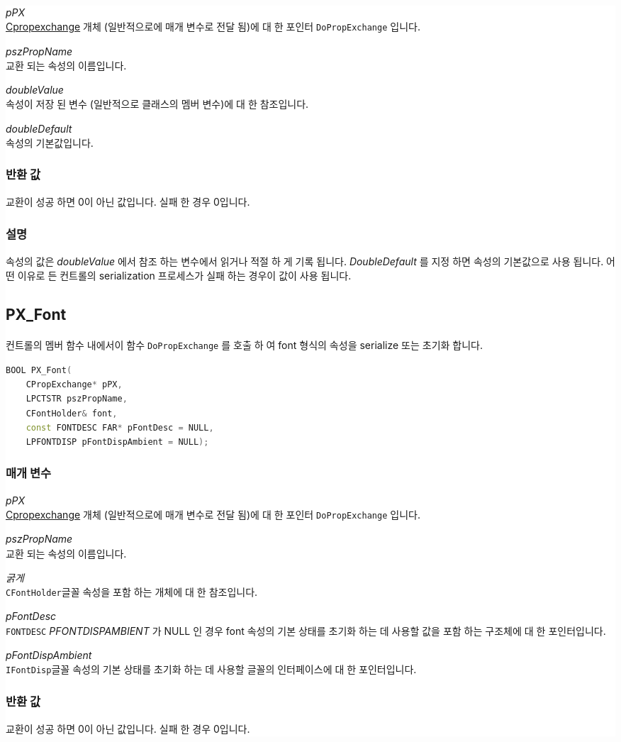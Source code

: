 *pPX*<br/>
[Cpropexchange](../../mfc/reference/cpropexchange-class.md) 개체 (일반적으로에 매개 변수로 전달 됨)에 대 한 포인터 `DoPropExchange` 입니다.

*pszPropName*<br/>
교환 되는 속성의 이름입니다.

*doubleValue*<br/>
속성이 저장 된 변수 (일반적으로 클래스의 멤버 변수)에 대 한 참조입니다.

*doubleDefault*<br/>
속성의 기본값입니다.

### <a name="return-value"></a>반환 값

교환이 성공 하면 0이 아닌 값입니다. 실패 한 경우 0입니다.

### <a name="remarks"></a>설명

속성의 값은 *doubleValue* 에서 참조 하는 변수에서 읽거나 적절 하 게 기록 됩니다. *DoubleDefault* 를 지정 하면 속성의 기본값으로 사용 됩니다. 어떤 이유로 든 컨트롤의 serialization 프로세스가 실패 하는 경우이 값이 사용 됩니다.

## <a name="px_font"></a><a name="px_font"></a> PX_Font

컨트롤의 멤버 함수 내에서이 함수 `DoPropExchange` 를 호출 하 여 font 형식의 속성을 serialize 또는 초기화 합니다.

```cpp
BOOL PX_Font(
    CPropExchange* pPX,
    LPCTSTR pszPropName,
    CFontHolder& font,
    const FONTDESC FAR* pFontDesc = NULL,
    LPFONTDISP pFontDispAmbient = NULL);
```

### <a name="parameters"></a>매개 변수

*pPX*<br/>
[Cpropexchange](../../mfc/reference/cpropexchange-class.md) 개체 (일반적으로에 매개 변수로 전달 됨)에 대 한 포인터 `DoPropExchange` 입니다.

*pszPropName*<br/>
교환 되는 속성의 이름입니다.

*굵게*<br/>
`CFontHolder`글꼴 속성을 포함 하는 개체에 대 한 참조입니다.

*pFontDesc*<br/>
`FONTDESC` *PFONTDISPAMBIENT* 가 NULL 인 경우 font 속성의 기본 상태를 초기화 하는 데 사용할 값을 포함 하는 구조체에 대 한 포인터입니다.

*pFontDispAmbient*<br/>
`IFontDisp`글꼴 속성의 기본 상태를 초기화 하는 데 사용할 글꼴의 인터페이스에 대 한 포인터입니다.

### <a name="return-value"></a>반환 값

교환이 성공 하면 0이 아닌 값입니다. 실패 한 경우 0입니다.
